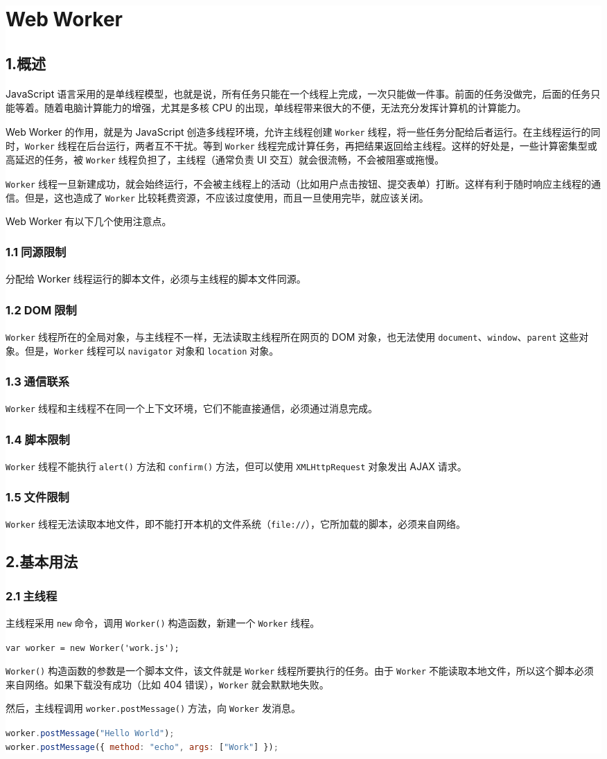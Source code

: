 # Web Worker

## 1.概述

JavaScript 语言采用的是单线程模型，也就是说，所有任务只能在一个线程上完成，一次只能做一件事。前面的任务没做完，后面的任务只能等着。随着电脑计算能力的增强，尤其是多核 CPU 的出现，单线程带来很大的不便，无法充分发挥计算机的计算能力。

Web Worker 的作用，就是为 JavaScript 创造多线程环境，允许主线程创建 `Worker` 线程，将一些任务分配给后者运行。在主线程运行的同时，`Worker` 线程在后台运行，两者互不干扰。等到 `Worker` 线程完成计算任务，再把结果返回给主线程。这样的好处是，一些计算密集型或高延迟的任务，被 `Worker` 线程负担了，主线程（通常负责 UI 交互）就会很流畅，不会被阻塞或拖慢。

`Worker` 线程一旦新建成功，就会始终运行，不会被主线程上的活动（比如用户点击按钮、提交表单）打断。这样有利于随时响应主线程的通信。但是，这也造成了 `Worker` 比较耗费资源，不应该过度使用，而且一旦使用完毕，就应该关闭。

Web Worker 有以下几个使用注意点。

### 1.1 同源限制

分配给 Worker 线程运行的脚本文件，必须与主线程的脚本文件同源。

### 1.2 DOM 限制

`Worker` 线程所在的全局对象，与主线程不一样，无法读取主线程所在网页的 DOM 对象，也无法使用 `document`、`window`、`parent` 这些对象。但是，`Worker` 线程可以 `navigator` 对象和 `location` 对象。

### 1.3 通信联系

`Worker` 线程和主线程不在同一个上下文环境，它们不能直接通信，必须通过消息完成。

### 1.4 脚本限制

`Worker` 线程不能执行 `alert()` 方法和 `confirm()` 方法，但可以使用 `XMLHttpRequest` 对象发出 AJAX 请求。

### 1.5 文件限制

`Worker` 线程无法读取本地文件，即不能打开本机的文件系统（`file://`），它所加载的脚本，必须来自网络。

## 2.基本用法

### 2.1 主线程

主线程采用 `new` 命令，调用 `Worker()` 构造函数，新建一个 `Worker` 线程。

`var worker = new Worker('work.js');`

`Worker()` 构造函数的参数是一个脚本文件，该文件就是 `Worker` 线程所要执行的任务。由于 `Worker` 不能读取本地文件，所以这个脚本必须来自网络。如果下载没有成功（比如 404 错误），`Worker` 就会默默地失败。

然后，主线程调用 `worker.postMessage()` 方法，向 `Worker` 发消息。

```javascript
worker.postMessage("Hello World");
worker.postMessage({ method: "echo", args: ["Work"] });
```
